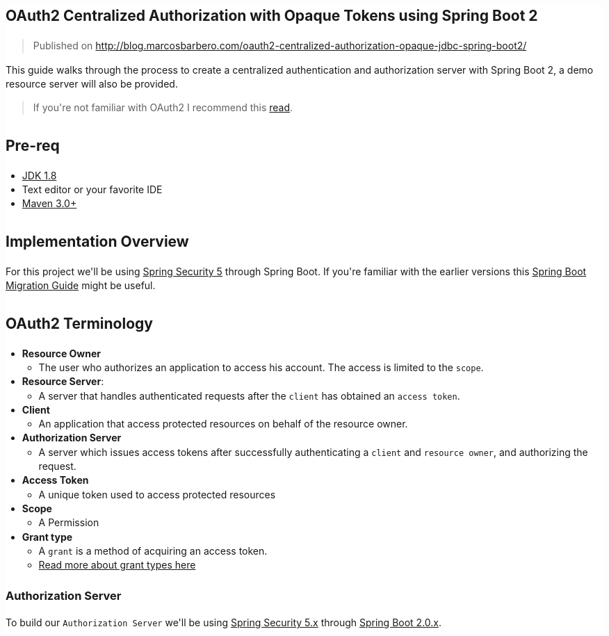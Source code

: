 OAuth2 Centralized Authorization with Opaque Tokens using Spring Boot 2
---

>Published on http://blog.marcosbarbero.com/oauth2-centralized-authorization-opaque-jdbc-spring-boot2/

This guide walks through the process to create a centralized authentication and authorization server with Spring Boot 2, 
a demo resource server will also be provided.

>If you're not familiar with OAuth2 I recommend this [read](https://www.oauth.com/).

## Pre-req
 
 - [JDK 1.8](https://www.oracle.com/technetwork/java/javase/downloads/jdk8-downloads-2133151.html)
 - Text editor or your favorite IDE
 - [Maven 3.0+](https://maven.apache.org/download.cgi)

## Implementation Overview

For this project we'll be using [Spring Security 5](https://spring.io/projects/spring-security) through Spring Boot.
If you're familiar with the earlier versions this [Spring Boot Migration Guide](https://github.com/spring-projects/spring-boot/wiki/Spring-Boot-2.0-Migration-Guide#oauth2)
might be useful.

## OAuth2 Terminology

  - **Resource Owner**
    - The user who authorizes an application to access his account. The access is limited to the `scope`.
  - **Resource Server**:
    -  A server that handles authenticated requests after the `client` has obtained an `access token`.
  - **Client**
    - An application that access protected resources on behalf of the resource owner.
  - **Authorization Server**
    - A server which issues access tokens after successfully authenticating a `client` and `resource owner`, and authorizing the request.
  - **Access Token**
    - A unique token used to access protected resources
  - **Scope**
    - A Permission
  - **Grant type**
    - A `grant` is a method of acquiring an access token. 
    - [Read more about grant types here](https://oauth.net/2/grant-types/)

### Authorization Server

To build our `Authorization Server` we'll be using [Spring Security 5.x](https://spring.io/projects/spring-security) through 
[Spring Boot 2.0.x](https://spring.io/projects/spring-boot).
